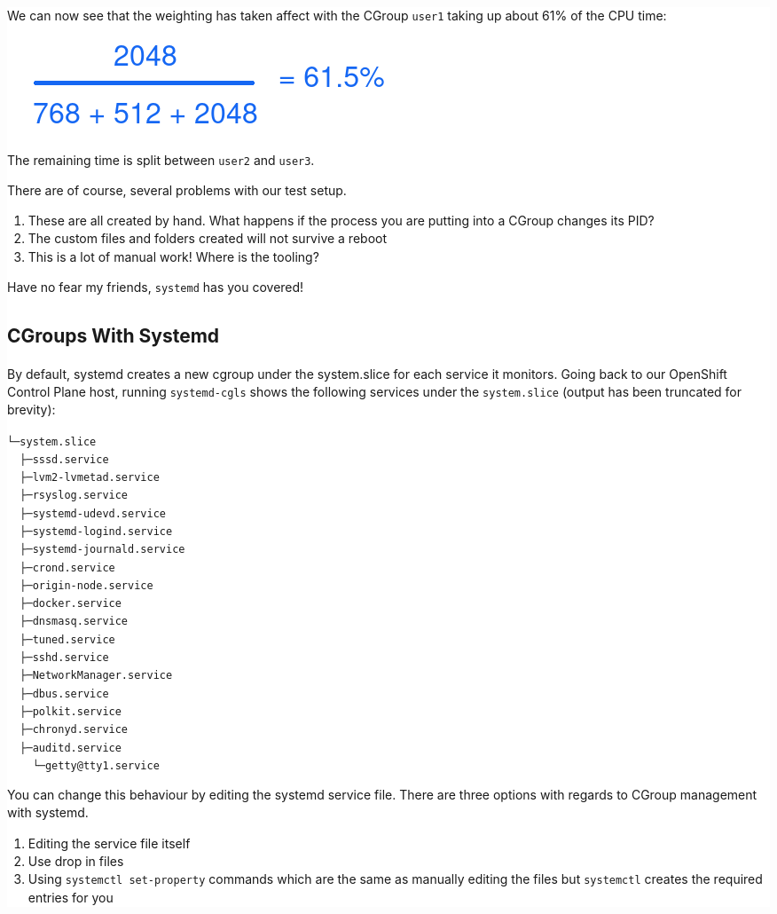 We can now see that the weighting has taken affect with the CGroup `user1` taking up about 61% of the CPU time:

![cpushares_single_cgroup_calculation.png](/cgroups/cpushares_single_cgroup_calculation.png)

The remaining time is split between `user2` and `user3`.

There are of course, several problems with our test setup.
1. These are all created by hand. What happens if the process you are putting into a CGroup changes its PID?
2. The custom files and folders created will not survive a reboot
3. This is a lot of manual work! Where is the tooling?

Have no fear my friends, `systemd` has you covered!

## CGroups With Systemd

By default, systemd creates a new cgroup under the system.slice for each service it monitors. Going back to our OpenShift Control Plane host, running `systemd-cgls` shows the following services under the `system.slice` (output has been truncated for brevity):

```
└─system.slice
  ├─sssd.service
  ├─lvm2-lvmetad.service
  ├─rsyslog.service
  ├─systemd-udevd.service
  ├─systemd-logind.service
  ├─systemd-journald.service
  ├─crond.service
  ├─origin-node.service
  ├─docker.service
  ├─dnsmasq.service
  ├─tuned.service
  ├─sshd.service
  ├─NetworkManager.service
  ├─dbus.service
  ├─polkit.service
  ├─chronyd.service
  ├─auditd.service
    └─getty@tty1.service
```

You can change this behaviour by editing the systemd service file. There are three options with regards to CGroup management with systemd.
1. Editing the service file itself
2. Use drop in files
3. Using `systemctl set-property` commands which are the same as manually editing the files but `systemctl` creates the required entries for you
